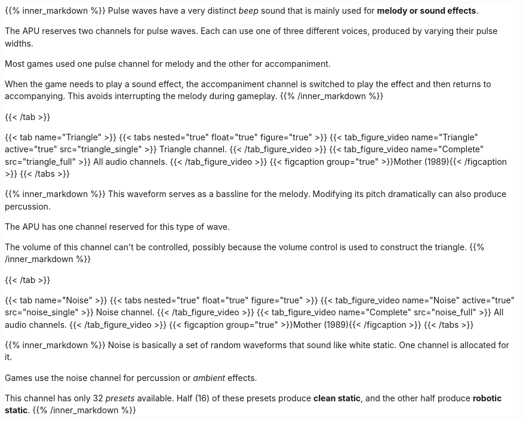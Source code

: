 {{% inner_markdown %}}
Pulse waves have a very distinct *beep* sound that is mainly used for **melody or sound effects**.

The APU reserves two channels for pulse waves. Each can use one of three different voices, produced by varying their pulse widths.

Most games used one pulse channel for melody and the other for accompaniment.

When the game needs to play a sound effect, the accompaniment channel is switched to play the effect and then returns to accompanying. This avoids interrupting the melody during gameplay.
{{% /inner_markdown %}}

{{< /tab >}}

{{< tab name="Triangle" >}}
{{< tabs nested="true" float="true" figure="true" >}}
  {{< tab_figure_video name="Triangle" active="true" src="triangle_single" >}}
Triangle channel.
  {{< /tab_figure_video >}}
  {{< tab_figure_video name="Complete" src="triangle_full" >}}
All audio channels.
  {{< /tab_figure_video >}}
  {{< figcaption group="true" >}}Mother (1989){{< /figcaption >}}
{{< /tabs >}}

{{% inner_markdown %}}
This waveform serves as a bassline for the melody. Modifying its pitch dramatically can also produce percussion.

The APU has one channel reserved for this type of wave.

The volume of this channel can't be controlled, possibly because the volume control is used to construct the triangle.
{{% /inner_markdown %}}

{{< /tab >}}

{{< tab name="Noise" >}}
{{< tabs nested="true" float="true" figure="true" >}}
  {{< tab_figure_video name="Noise" active="true" src="noise_single" >}}
Noise channel.
  {{< /tab_figure_video >}}
  {{< tab_figure_video name="Complete" src="noise_full" >}}
All audio channels.
  {{< /tab_figure_video >}}
  {{< figcaption group="true" >}}Mother (1989){{< /figcaption >}}
{{< /tabs >}}

{{% inner_markdown %}}
Noise is basically a set of random waveforms that sound like white static. One channel is allocated for it.

Games use the noise channel for percussion or *ambient* effects.

This channel has only 32 *presets* available. Half (16) of these presets produce **clean static**, and the other half produce **robotic static**.
{{% /inner_markdown %}}
